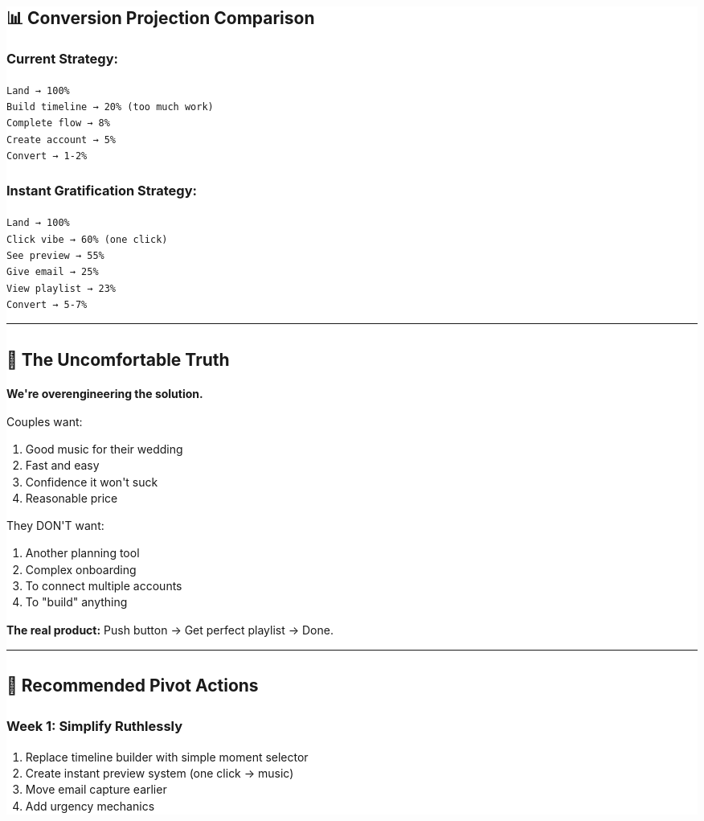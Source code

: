 ## 📊 Conversion Projection Comparison

### Current Strategy:
```
Land → 100%
Build timeline → 20% (too much work)
Complete flow → 8%
Create account → 5%
Convert → 1-2%
```

### Instant Gratification Strategy:
```
Land → 100%
Click vibe → 60% (one click)
See preview → 55%
Give email → 25%
View playlist → 23%
Convert → 5-7%
```

---

## 🎯 The Uncomfortable Truth

**We're overengineering the solution.**

Couples want:
1. Good music for their wedding
2. Fast and easy
3. Confidence it won't suck
4. Reasonable price

They DON'T want:
1. Another planning tool
2. Complex onboarding
3. To connect multiple accounts
4. To "build" anything

**The real product:** Push button → Get perfect playlist → Done.

---

## 🚀 Recommended Pivot Actions

### Week 1: Simplify Ruthlessly
1. Replace timeline builder with simple moment selector
2. Create instant preview system (one click → music)
3. Move email capture earlier
4. Add urgency mechanics

